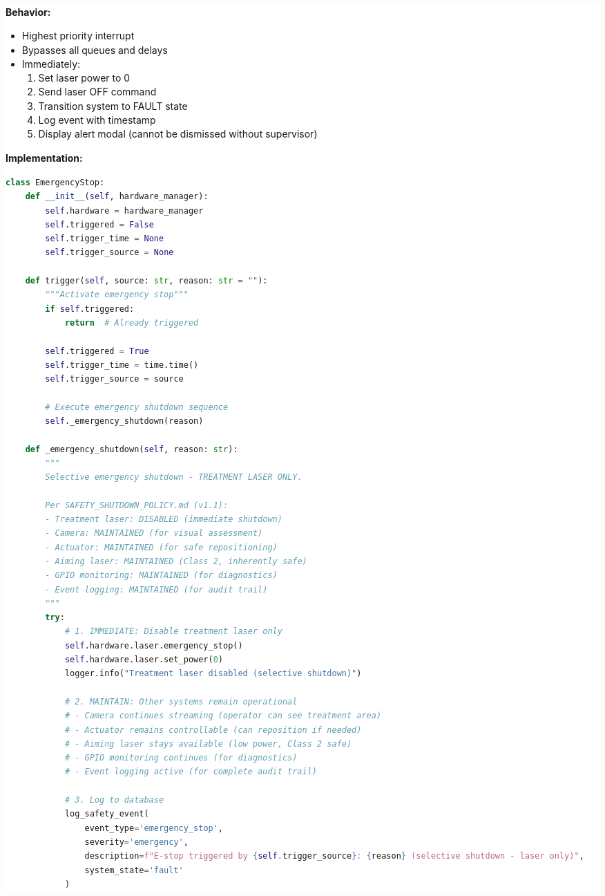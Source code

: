 **Behavior:**
- Highest priority interrupt
- Bypasses all queues and delays
- Immediately:
  1. Set laser power to 0
  2. Send laser OFF command
  3. Transition system to FAULT state
  4. Log event with timestamp
  5. Display alert modal (cannot be dismissed without supervisor)

**Implementation:**
```python
class EmergencyStop:
    def __init__(self, hardware_manager):
        self.hardware = hardware_manager
        self.triggered = False
        self.trigger_time = None
        self.trigger_source = None

    def trigger(self, source: str, reason: str = ""):
        """Activate emergency stop"""
        if self.triggered:
            return  # Already triggered

        self.triggered = True
        self.trigger_time = time.time()
        self.trigger_source = source

        # Execute emergency shutdown sequence
        self._emergency_shutdown(reason)

    def _emergency_shutdown(self, reason: str):
        """
        Selective emergency shutdown - TREATMENT LASER ONLY.

        Per SAFETY_SHUTDOWN_POLICY.md (v1.1):
        - Treatment laser: DISABLED (immediate shutdown)
        - Camera: MAINTAINED (for visual assessment)
        - Actuator: MAINTAINED (for safe repositioning)
        - Aiming laser: MAINTAINED (Class 2, inherently safe)
        - GPIO monitoring: MAINTAINED (for diagnostics)
        - Event logging: MAINTAINED (for audit trail)
        """
        try:
            # 1. IMMEDIATE: Disable treatment laser only
            self.hardware.laser.emergency_stop()
            self.hardware.laser.set_power(0)
            logger.info("Treatment laser disabled (selective shutdown)")

            # 2. MAINTAIN: Other systems remain operational
            # - Camera continues streaming (operator can see treatment area)
            # - Actuator remains controllable (can reposition if needed)
            # - Aiming laser stays available (low power, Class 2 safe)
            # - GPIO monitoring continues (for diagnostics)
            # - Event logging active (for complete audit trail)

            # 3. Log to database
            log_safety_event(
                event_type='emergency_stop',
                severity='emergency',
                description=f"E-stop triggered by {self.trigger_source}: {reason} (selective shutdown - laser only)",
                system_state='fault'
            )
```